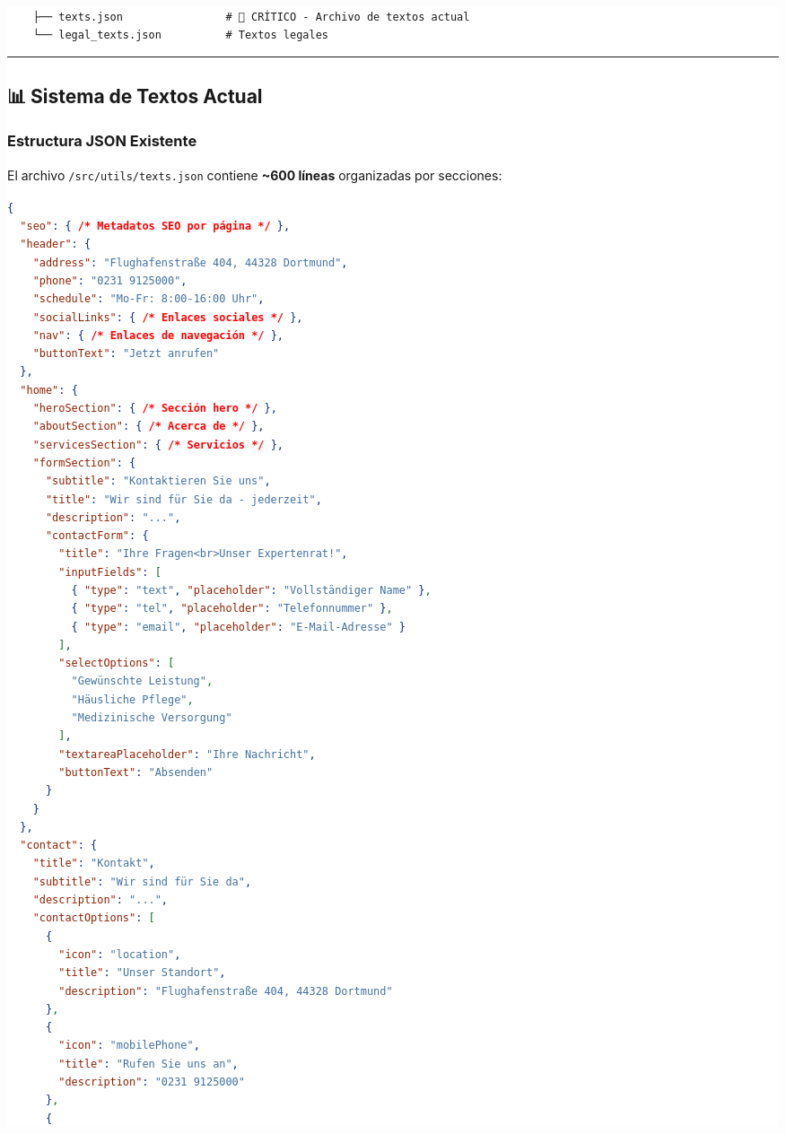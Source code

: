 ```
    ├── texts.json                # 🎯 CRÍTICO - Archivo de textos actual
    └── legal_texts.json          # Textos legales
```

---

## 📊 Sistema de Textos Actual

### **Estructura JSON Existente**
El archivo `/src/utils/texts.json` contiene **~600 líneas** organizadas por secciones:

```json
{
  "seo": { /* Metadatos SEO por página */ },
  "header": {
    "address": "Flughafenstraße 404, 44328 Dortmund",
    "phone": "0231 9125000",
    "schedule": "Mo-Fr: 8:00-16:00 Uhr",
    "socialLinks": { /* Enlaces sociales */ },
    "nav": { /* Enlaces de navegación */ },
    "buttonText": "Jetzt anrufen"
  },
  "home": {
    "heroSection": { /* Sección hero */ },
    "aboutSection": { /* Acerca de */ },
    "servicesSection": { /* Servicios */ },
    "formSection": {
      "subtitle": "Kontaktieren Sie uns",
      "title": "Wir sind für Sie da - jederzeit",
      "description": "...",
      "contactForm": {
        "title": "Ihre Fragen<br>Unser Expertenrat!",
        "inputFields": [
          { "type": "text", "placeholder": "Vollständiger Name" },
          { "type": "tel", "placeholder": "Telefonnummer" },
          { "type": "email", "placeholder": "E-Mail-Adresse" }
        ],
        "selectOptions": [
          "Gewünschte Leistung",
          "Häusliche Pflege",
          "Medizinische Versorgung"
        ],
        "textareaPlaceholder": "Ihre Nachricht",
        "buttonText": "Absenden"
      }
    }
  },
  "contact": {
    "title": "Kontakt",
    "subtitle": "Wir sind für Sie da",
    "description": "...",
    "contactOptions": [
      {
        "icon": "location",
        "title": "Unser Standort", 
        "description": "Flughafenstraße 404, 44328 Dortmund"
      },
      {
        "icon": "mobilePhone",
        "title": "Rufen Sie uns an",
        "description": "0231 9125000"
      },
      {
```